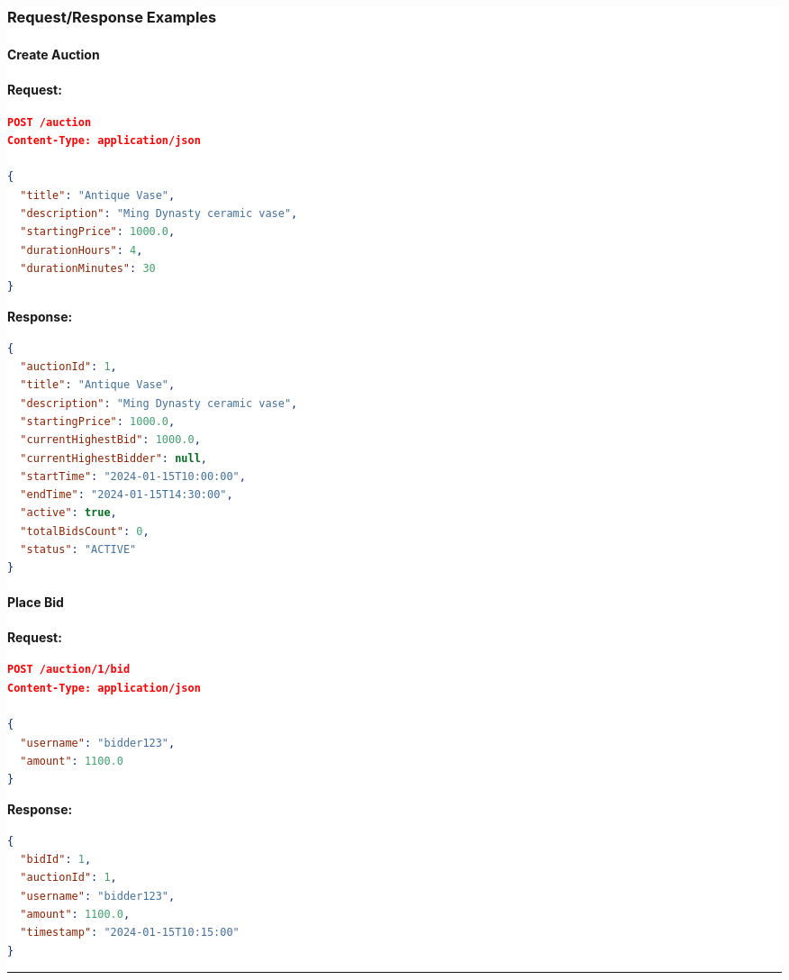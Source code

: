 ### Request/Response Examples

#### Create Auction

**Request:**
```json
POST /auction
Content-Type: application/json

{
  "title": "Antique Vase",
  "description": "Ming Dynasty ceramic vase",
  "startingPrice": 1000.0,
  "durationHours": 4,
  "durationMinutes": 30
}
```

**Response:**
```json
{
  "auctionId": 1,
  "title": "Antique Vase",
  "description": "Ming Dynasty ceramic vase",
  "startingPrice": 1000.0,
  "currentHighestBid": 1000.0,
  "currentHighestBidder": null,
  "startTime": "2024-01-15T10:00:00",
  "endTime": "2024-01-15T14:30:00",
  "active": true,
  "totalBidsCount": 0,
  "status": "ACTIVE"
}
```

#### Place Bid

**Request:**
```json
POST /auction/1/bid
Content-Type: application/json

{
  "username": "bidder123",
  "amount": 1100.0
}
```

**Response:**
```json
{
  "bidId": 1,
  "auctionId": 1,
  "username": "bidder123",
  "amount": 1100.0,
  "timestamp": "2024-01-15T10:15:00"
}
```

---